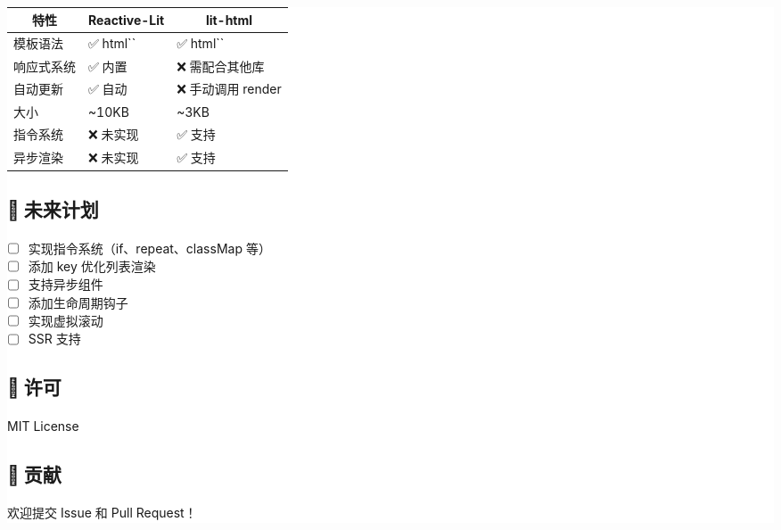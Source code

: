 | 特性 | Reactive-Lit | lit-html |
|------|-------------|----------|
| 模板语法 | ✅ html`` | ✅ html`` |
| 响应式系统 | ✅ 内置 | ❌ 需配合其他库 |
| 自动更新 | ✅ 自动 | ❌ 手动调用 render |
| 大小 | ~10KB | ~3KB |
| 指令系统 | ❌ 未实现 | ✅ 支持 |
| 异步渲染 | ❌ 未实现 | ✅ 支持 |

## 🚀 未来计划

- [ ] 实现指令系统（if、repeat、classMap 等）
- [ ] 添加 key 优化列表渲染
- [ ] 支持异步组件
- [ ] 添加生命周期钩子
- [ ] 实现虚拟滚动
- [ ] SSR 支持

## 📄 许可

MIT License

## 🤝 贡献

欢迎提交 Issue 和 Pull Request！

